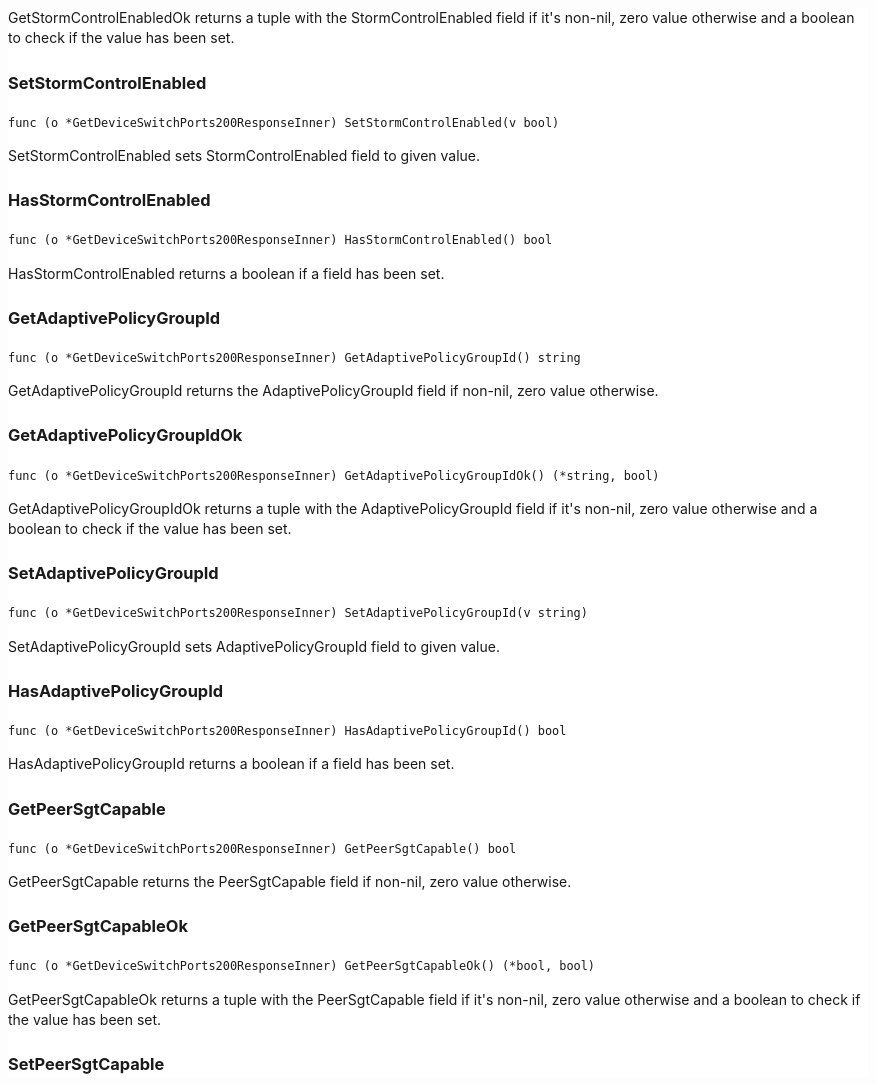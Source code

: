 GetStormControlEnabledOk returns a tuple with the StormControlEnabled field if it's non-nil, zero value otherwise
and a boolean to check if the value has been set.

### SetStormControlEnabled

`func (o *GetDeviceSwitchPorts200ResponseInner) SetStormControlEnabled(v bool)`

SetStormControlEnabled sets StormControlEnabled field to given value.

### HasStormControlEnabled

`func (o *GetDeviceSwitchPorts200ResponseInner) HasStormControlEnabled() bool`

HasStormControlEnabled returns a boolean if a field has been set.

### GetAdaptivePolicyGroupId

`func (o *GetDeviceSwitchPorts200ResponseInner) GetAdaptivePolicyGroupId() string`

GetAdaptivePolicyGroupId returns the AdaptivePolicyGroupId field if non-nil, zero value otherwise.

### GetAdaptivePolicyGroupIdOk

`func (o *GetDeviceSwitchPorts200ResponseInner) GetAdaptivePolicyGroupIdOk() (*string, bool)`

GetAdaptivePolicyGroupIdOk returns a tuple with the AdaptivePolicyGroupId field if it's non-nil, zero value otherwise
and a boolean to check if the value has been set.

### SetAdaptivePolicyGroupId

`func (o *GetDeviceSwitchPorts200ResponseInner) SetAdaptivePolicyGroupId(v string)`

SetAdaptivePolicyGroupId sets AdaptivePolicyGroupId field to given value.

### HasAdaptivePolicyGroupId

`func (o *GetDeviceSwitchPorts200ResponseInner) HasAdaptivePolicyGroupId() bool`

HasAdaptivePolicyGroupId returns a boolean if a field has been set.

### GetPeerSgtCapable

`func (o *GetDeviceSwitchPorts200ResponseInner) GetPeerSgtCapable() bool`

GetPeerSgtCapable returns the PeerSgtCapable field if non-nil, zero value otherwise.

### GetPeerSgtCapableOk

`func (o *GetDeviceSwitchPorts200ResponseInner) GetPeerSgtCapableOk() (*bool, bool)`

GetPeerSgtCapableOk returns a tuple with the PeerSgtCapable field if it's non-nil, zero value otherwise
and a boolean to check if the value has been set.

### SetPeerSgtCapable
